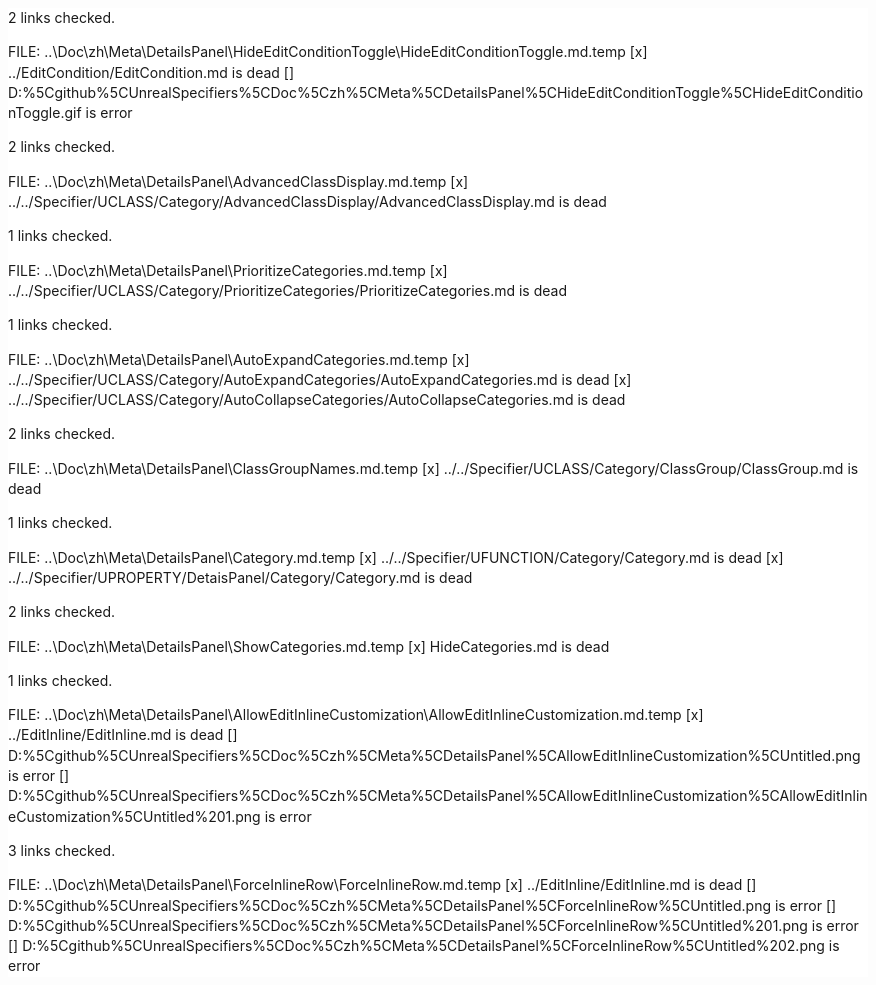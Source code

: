  2 links checked. 

  
FILE: ..\Doc\zh\Meta\DetailsPanel\HideEditConditionToggle\HideEditConditionToggle.md.temp 
 [x] ../EditCondition/EditCondition.md is dead 
 [] D:%5Cgithub%5CUnrealSpecifiers%5CDoc%5Czh%5CMeta%5CDetailsPanel%5CHideEditConditionToggle%5CHideEditConditionToggle.gif is error 

 2 links checked. 

  
FILE: ..\Doc\zh\Meta\DetailsPanel\AdvancedClassDisplay.md.temp 
 [x] ../../Specifier/UCLASS/Category/AdvancedClassDisplay/AdvancedClassDisplay.md is dead 

 1 links checked. 

  
FILE: ..\Doc\zh\Meta\DetailsPanel\PrioritizeCategories.md.temp 
 [x] ../../Specifier/UCLASS/Category/PrioritizeCategories/PrioritizeCategories.md is dead 

 1 links checked. 

  
FILE: ..\Doc\zh\Meta\DetailsPanel\AutoExpandCategories.md.temp 
 [x] ../../Specifier/UCLASS/Category/AutoExpandCategories/AutoExpandCategories.md is dead 
 [x] ../../Specifier/UCLASS/Category/AutoCollapseCategories/AutoCollapseCategories.md is dead 

 2 links checked. 

  
FILE: ..\Doc\zh\Meta\DetailsPanel\ClassGroupNames.md.temp 
 [x] ../../Specifier/UCLASS/Category/ClassGroup/ClassGroup.md is dead 

 1 links checked. 

  
FILE: ..\Doc\zh\Meta\DetailsPanel\Category.md.temp 
 [x] ../../Specifier/UFUNCTION/Category/Category.md is dead 
 [x] ../../Specifier/UPROPERTY/DetaisPanel/Category/Category.md is dead 

 2 links checked. 

  
FILE: ..\Doc\zh\Meta\DetailsPanel\ShowCategories.md.temp 
 [x] HideCategories.md is dead 

 1 links checked. 

  
FILE: ..\Doc\zh\Meta\DetailsPanel\AllowEditInlineCustomization\AllowEditInlineCustomization.md.temp 
 [x] ../EditInline/EditInline.md is dead 
 [] D:%5Cgithub%5CUnrealSpecifiers%5CDoc%5Czh%5CMeta%5CDetailsPanel%5CAllowEditInlineCustomization%5CUntitled.png is error 
 [] D:%5Cgithub%5CUnrealSpecifiers%5CDoc%5Czh%5CMeta%5CDetailsPanel%5CAllowEditInlineCustomization%5CAllowEditInlineCustomization%5CUntitled%201.png is error 

 3 links checked. 

  
FILE: ..\Doc\zh\Meta\DetailsPanel\ForceInlineRow\ForceInlineRow.md.temp 
 [x] ../EditInline/EditInline.md is dead 
 [] D:%5Cgithub%5CUnrealSpecifiers%5CDoc%5Czh%5CMeta%5CDetailsPanel%5CForceInlineRow%5CUntitled.png is error 
 [] D:%5Cgithub%5CUnrealSpecifiers%5CDoc%5Czh%5CMeta%5CDetailsPanel%5CForceInlineRow%5CUntitled%201.png is error 
 [] D:%5Cgithub%5CUnrealSpecifiers%5CDoc%5Czh%5CMeta%5CDetailsPanel%5CForceInlineRow%5CUntitled%202.png is error 
